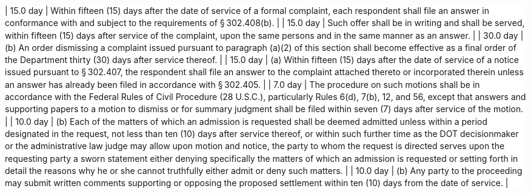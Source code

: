 | 15.0 day   | Within fifteen (15) days after the date of service of a formal complaint, each respondent shall file an answer in conformance with and subject to the requirements of &#167;&#8201;302.408(b).                                                                                                                                                                                                                                                                                                                                                                                                                                                                                                                                                                                                                                                      |
| 15.0 day   | Such offer shall be in writing and shall be served, within fifteen (15) days after service of the complaint, upon the same persons and in the same manner as an answer.                                                                                                                                                                                                                                                                                                                                                                                                                                                                                                                                                                                                                                                                             |
| 30.0 day   | (b) An order dismissing a complaint issued pursuant to paragraph (a)(2) of this section shall become effective as a final order of the Department thirty (30) days after service thereof.                                                                                                                                                                                                                                                                                                                                                                                                                                                                                                                                                                                                                                                           |
| 15.0 day   | (a) Within fifteen (15) days after the date of service of a notice issued pursuant to &#167;&#8201;302.407, the respondent shall file an answer to the complaint attached thereto or incorporated therein unless an answer has already been filed in accordance with &#167;&#8201;302.405.                                                                                                                                                                                                                                                                                                                                                                                                                                                                                                                                                          |
| 7.0 day    | The procedure on such motions shall be in accordance with the Federal Rules of Civil Procedure (28 U.S.C.), particularly Rules 6(d), 7(b), 12, and 56, except that answers and supporting papers to a motion to dismiss or for summary judgment shall be filed within seven (7) days after service of the motion.                                                                                                                                                                                                                                                                                                                                                                                                                                                                                                                                   |
| 10.0 day   | (b) Each of the matters of which an admission is requested shall be deemed admitted unless within a period designated in the request, not less than ten (10) days after service thereof, or within such further time as the DOT decisionmaker or the administrative law judge may allow upon motion and notice, the party to whom the request is directed serves upon the requesting party a sworn statement either denying specifically the matters of which an admission is requested or setting forth in detail the reasons why he or she cannot truthfully either admit or deny such matters.                                                                                                                                                                                                                                                   |
| 10.0 day   | (b) Any party to the proceeding may submit written comments supporting or opposing the proposed settlement within ten (10) days from the date of service.                                                                                                                                                                                                                                                                                                                                                                                                                                                                                                                                                                                                                                                                                           |